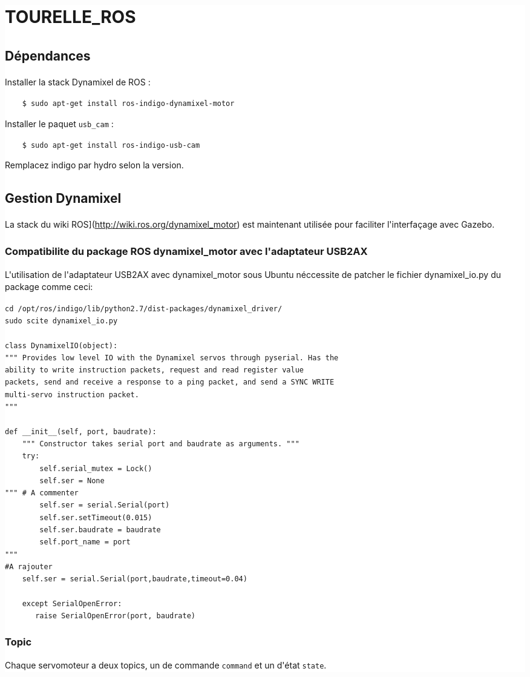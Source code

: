 # TOURELLE_ROS

## Dépendances
Installer la stack Dynamixel de ROS :

        $ sudo apt-get install ros-indigo-dynamixel-motor

Installer le paquet `usb_cam` :

        $ sudo apt-get install ros-indigo-usb-cam

Remplacez indigo par hydro selon la version.

## Gestion Dynamixel
La stack du wiki ROS](http://wiki.ros.org/dynamixel_motor) est maintenant utilisée pour faciliter l'interfaçage avec Gazebo.

### Compatibilite du package ROS dynamixel_motor avec l'adaptateur USB2AX
L'utilisation de l'adaptateur USB2AX avec dynamixel_motor sous Ubuntu néccessite de patcher le fichier dynamixel_io.py du package comme ceci:

	cd /opt/ros/indigo/lib/python2.7/dist-packages/dynamixel_driver/
	sudo scite dynamixel_io.py

	class DynamixelIO(object):
	""" Provides low level IO with the Dynamixel servos through pyserial. Has the
	ability to write instruction packets, request and read register value
	packets, send and receive a response to a ping packet, and send a SYNC WRITE
	multi-servo instruction packet.
	"""

    def __init__(self, port, baudrate):
        """ Constructor takes serial port and baudrate as arguments. """
        try:
            self.serial_mutex = Lock()
            self.ser = None
    """ # A commenter
            self.ser = serial.Serial(port)
	        self.ser.setTimeout(0.015)
            self.ser.baudrate = baudrate
            self.port_name = port
    """
    #A rajouter
	    self.ser = serial.Serial(port,baudrate,timeout=0.04)
	    
        except SerialOpenError:
           raise SerialOpenError(port, baudrate)

### Topic
Chaque servomoteur a deux topics, un de commande `command` et un d'état `state`.
